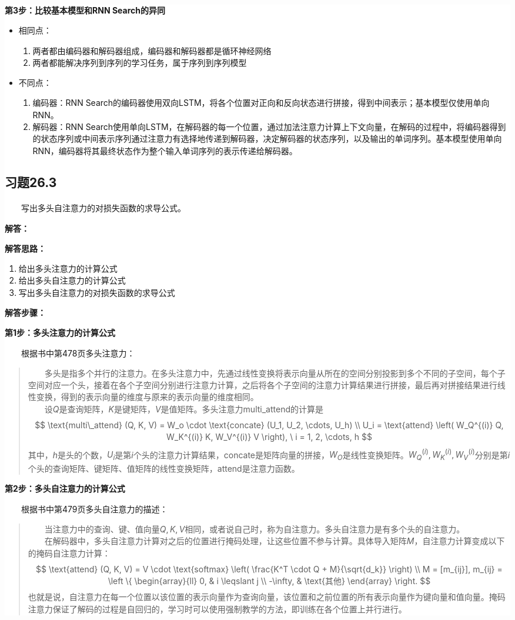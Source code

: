 **第3步：比较基本模型和RNN Search的异同**

- 相同点：
    1. 两者都由编码器和解码器组成，编码器和解码器都是循环神经网络
    2. 两者都能解决序列到序列的学习任务，属于序列到序列模型

- 不同点：
    1. 编码器：RNN Search的编码器使用双向LSTM，将各个位置对正向和反向状态进行拼接，得到中间表示；基本模型仅使用单向RNN。
    2. 解码器：RNN Search使用单向LSTM，在解码器的每一个位置，通过加法注意力计算上下文向量，在解码的过程中，将编码器得到的状态序列或中间表示序列通过注意力有选择地传递到解码器，决定解码器的状态序列，以及输出的单词序列。基本模型使用单向RNN，编码器将其最终状态作为整个输入单词序列的表示传递给解码器。

## 习题26.3
&emsp;&emsp;写出多头自注意力的对损失函数的求导公式。

**解答：**

**解答思路：**  

1. 给出多头注意力的计算公式
2. 给出多头自注意力的计算公式
3. 写出多头自注意力的对损失函数的求导公式

**解答步骤：**   

**第1步：多头注意力的计算公式**

&emsp;&emsp;根据书中第478页多头注意力：
> &emsp;&emsp;多头是指多个并行的注意力。在多头注意力中，先通过线性变换将表示向量从所在的空间分别投影到多个不同的子空间，每个子空间对应一个头，接着在各个子空间分别进行注意力计算，之后将各个子空间的注意力计算结果进行拼接，最后再对拼接结果进行线性变换，得到的表示向量的维度与原来的表示向量的维度相同。  
> &emsp;&emsp;设$Q$是查询矩阵，$K$是键矩阵，$V$是值矩阵。多头注意力multi_attend的计算是
> $$
\text{multi\_attend} (Q, K, V) = W_o \cdot \text{concate} (U_1, U_2, \cdots, U_h) \\
U_i = \text{attend} \left( W_Q^{(i)} Q, W_K^{(i)} K, W_V^{(i)} V \right), \ i = 1, 2, \cdots, h  
$$
> 其中，$h$是头的个数，$U_i$是第$i$个头的注意力计算结果，concate是矩阵向量的拼接，$W_O$是线性变换矩阵。$W_Q^{(i)}, W_K^{(i)}, W_V^{(i)}$分别是第$i$个头的查询矩阵、键矩阵、值矩阵的线性变换矩阵，attend是注意力函数。

**第2步：多头自注意力的计算公式**

&emsp;&emsp;根据书中第479页多头自注意力的描述：
> &emsp;&emsp;当注意力中的查询、键、值向量$Q,K,V$相同，或者说自己时，称为自注意力。多头自注意力是有多个头的自注意力。  
> &emsp;&emsp;在解码器中，多头自注意力计算对之后的位置进行掩码处理，让这些位置不参与计算。具体导入矩阵$M$，自注意力计算变成以下的掩码自注意力计算：
> $$
\text{attend} (Q, K, V) = V \cdot \text{softmax} \left( \frac{K^T \cdot Q + M}{\sqrt{d_k}} \right) \\
M = [m_{ij}], m_{ij} = \left \{  
\begin{array}{ll}
0, & i \leqslant j \\
-\infty, & \text{其他}
\end{array}
\right.
$$
> 也就是说，自注意力在每一个位置以该位置的表示向量作为查询向量，该位置和之前位置的所有表示向量作为键向量和值向量。掩码注意力保证了解码的过程是自回归的，学习时可以使用强制教学的方法，即训练在各个位置上并行进行。
